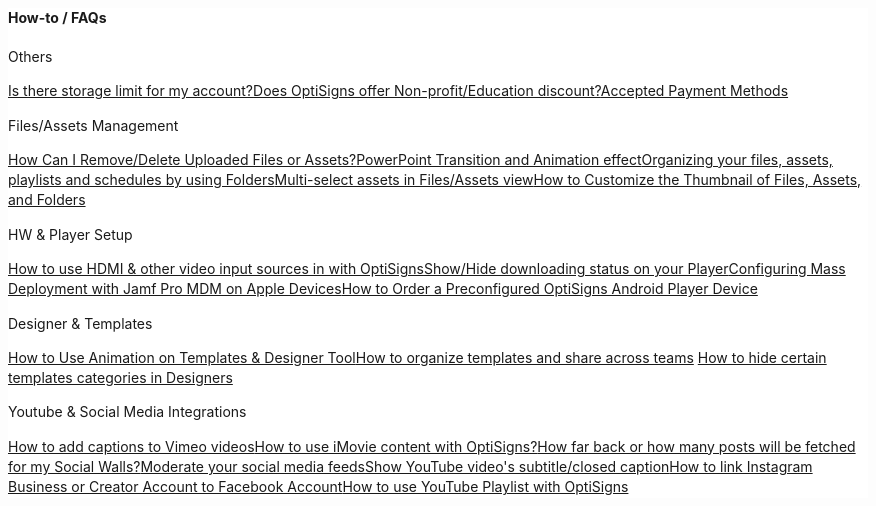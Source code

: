 #### How-to / FAQs

Others

[Is there storage limit for my account?](https://support.optisigns.com/hc/en-us/articles/360016253694-Is-there-storage-limit-for-my-account "Is there storage limit for my account?")[Does OptiSigns offer Non-profit/Education discount?](https://support.optisigns.com/hc/en-us/articles/360016252654-Does-OptiSigns-offer-Non-profit-Education-discount "Does OptiSigns offer Non-profit/Education discount?")[Accepted Payment Methods](https://support.optisigns.com/hc/en-us/articles/34379983350163-Accepted-Payment-Methods "Accepted Payment Methods")

Files/Assets Management

[How Can I Remove/Delete Uploaded Files or Assets?](https://support.optisigns.com/hc/en-us/articles/360025661053-How-Can-I-Remove-Delete-Uploaded-Files-or-Assets "How Can I Remove/Delete Uploaded Files or Assets?")[PowerPoint Transition and Animation effect](https://support.optisigns.com/hc/en-us/articles/360034219593-PowerPoint-Transition-and-Animation-effect "PowerPoint Transition and Animation effect")[Organizing your files, assets, playlists and schedules by using Folders](https://support.optisigns.com/hc/en-us/articles/360043670633-Organizing-your-files-assets-playlists-and-schedules-by-using-Folders "Organizing your files, assets, playlists and schedules by using Folders")[Multi-select assets in Files/Assets view](https://support.optisigns.com/hc/en-us/articles/1500006056101-Multi-select-assets-in-Files-Assets-view "Multi-select assets in Files/Assets view")[How to Customize the Thumbnail of Files, Assets, and Folders](https://support.optisigns.com/hc/en-us/articles/18399492388371-How-to-Customize-the-Thumbnail-of-Files-Assets-and-Folders "How to Customize the Thumbnail of Files, Assets, and Folders")

HW & Player Setup

[How to use HDMI & other video input sources in with OptiSigns](https://support.optisigns.com/hc/en-us/articles/1500002042241-How-to-use-HDMI-other-video-input-sources-in-with-OptiSigns "How to use HDMI & other video input sources in with OptiSigns")[Show/Hide downloading status on your Player](https://support.optisigns.com/hc/en-us/articles/12947300131731-Show-Hide-downloading-status-on-your-Player "Show/Hide downloading status on your Player")[Configuring Mass Deployment with Jamf Pro MDM on Apple Devices](https://support.optisigns.com/hc/en-us/articles/31695220475283-Configuring-Mass-Deployment-with-Jamf-Pro-MDM-on-Apple-Devices "Configuring Mass Deployment with Jamf Pro MDM on Apple Devices")[How to Order a Preconfigured OptiSigns Android Player Device](https://support.optisigns.com/hc/en-us/articles/31960461758611-How-to-Order-a-Preconfigured-OptiSigns-Android-Player-Device "How to Order a Preconfigured OptiSigns Android Player Device")

Designer & Templates

[How to Use Animation on Templates & Designer Tool](https://support.optisigns.com/hc/en-us/articles/4407080297747-How-to-Use-Animation-on-Templates-Designer-Tool "How to Use Animation on Templates & Designer Tool")[How to organize templates and share across teams](https://support.optisigns.com/hc/en-us/articles/4428997257491-How-to-organize-templates-and-share-across-teams "How to organize templates and share across teams ") [How to hide certain templates categories in Designers](https://support.optisigns.com/hc/en-us/articles/7865572050195-How-to-hide-certain-templates-categories-in-Designers "How to hide certain templates categories in Designers")

Youtube & Social Media Integrations

[How to add captions to Vimeo videos](https://support.optisigns.com/hc/en-us/articles/18500083191059-How-to-add-captions-to-Vimeo-videos "How to add captions to Vimeo videos")[How to use iMovie content with OptiSigns?](https://support.optisigns.com/hc/en-us/articles/360016494933-How-to-use-iMovie-content-with-OptiSigns "How to use iMovie content with OptiSigns?")[How far back or how many posts will be fetched for my Social Walls?](https://support.optisigns.com/hc/en-us/articles/360042424294-How-far-back-or-how-many-posts-will-be-fetched-for-my-Social-Walls "How far back or how many posts will be fetched for my Social Walls?")[Moderate your social media feeds](https://support.optisigns.com/hc/en-us/articles/4403015887763-Moderate-your-social-media-feeds "Moderate your social media feeds")[Show YouTube video's subtitle/closed caption](https://support.optisigns.com/hc/en-us/articles/360051014773-Show-YouTube-video-s-subtitle-closed-caption "Show YouTube video`s subtitle/closed caption")[How to link Instagram Business or Creator Account to Facebook Account](https://support.optisigns.com/hc/en-us/articles/360050855313-How-to-link-Instagram-Business-or-Creator-Account-to-Facebook-Account "How to link Instagram Business or Creator Account to Facebook Account")[How to use YouTube Playlist with OptiSigns](https://support.optisigns.com/hc/en-us/articles/360059386254-How-to-use-YouTube-Playlist-with-OptiSigns "How to use YouTube Playlist with OptiSigns")
